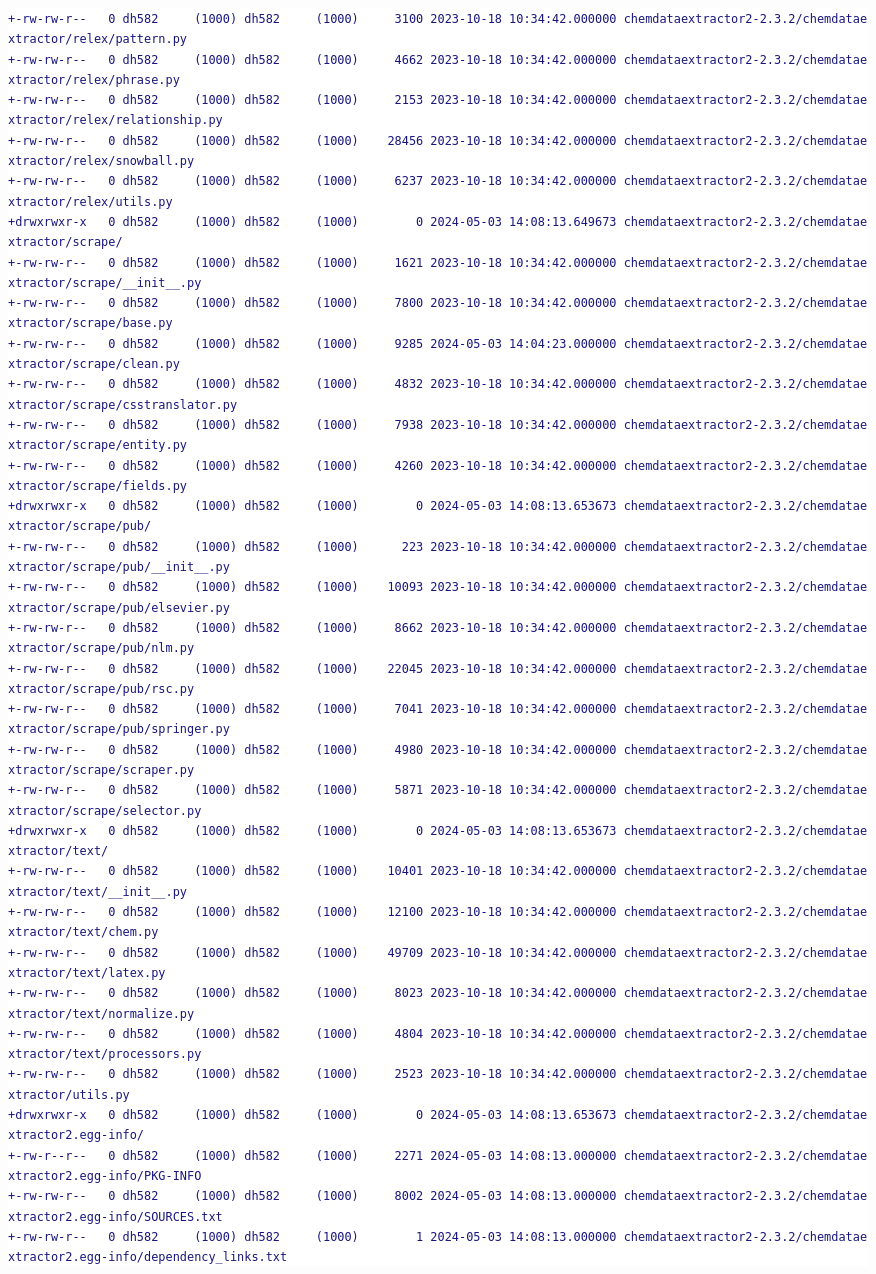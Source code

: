 ```diff
+-rw-rw-r--   0 dh582     (1000) dh582     (1000)     3100 2023-10-18 10:34:42.000000 chemdataextractor2-2.3.2/chemdataextractor/relex/pattern.py
+-rw-rw-r--   0 dh582     (1000) dh582     (1000)     4662 2023-10-18 10:34:42.000000 chemdataextractor2-2.3.2/chemdataextractor/relex/phrase.py
+-rw-rw-r--   0 dh582     (1000) dh582     (1000)     2153 2023-10-18 10:34:42.000000 chemdataextractor2-2.3.2/chemdataextractor/relex/relationship.py
+-rw-rw-r--   0 dh582     (1000) dh582     (1000)    28456 2023-10-18 10:34:42.000000 chemdataextractor2-2.3.2/chemdataextractor/relex/snowball.py
+-rw-rw-r--   0 dh582     (1000) dh582     (1000)     6237 2023-10-18 10:34:42.000000 chemdataextractor2-2.3.2/chemdataextractor/relex/utils.py
+drwxrwxr-x   0 dh582     (1000) dh582     (1000)        0 2024-05-03 14:08:13.649673 chemdataextractor2-2.3.2/chemdataextractor/scrape/
+-rw-rw-r--   0 dh582     (1000) dh582     (1000)     1621 2023-10-18 10:34:42.000000 chemdataextractor2-2.3.2/chemdataextractor/scrape/__init__.py
+-rw-rw-r--   0 dh582     (1000) dh582     (1000)     7800 2023-10-18 10:34:42.000000 chemdataextractor2-2.3.2/chemdataextractor/scrape/base.py
+-rw-rw-r--   0 dh582     (1000) dh582     (1000)     9285 2024-05-03 14:04:23.000000 chemdataextractor2-2.3.2/chemdataextractor/scrape/clean.py
+-rw-rw-r--   0 dh582     (1000) dh582     (1000)     4832 2023-10-18 10:34:42.000000 chemdataextractor2-2.3.2/chemdataextractor/scrape/csstranslator.py
+-rw-rw-r--   0 dh582     (1000) dh582     (1000)     7938 2023-10-18 10:34:42.000000 chemdataextractor2-2.3.2/chemdataextractor/scrape/entity.py
+-rw-rw-r--   0 dh582     (1000) dh582     (1000)     4260 2023-10-18 10:34:42.000000 chemdataextractor2-2.3.2/chemdataextractor/scrape/fields.py
+drwxrwxr-x   0 dh582     (1000) dh582     (1000)        0 2024-05-03 14:08:13.653673 chemdataextractor2-2.3.2/chemdataextractor/scrape/pub/
+-rw-rw-r--   0 dh582     (1000) dh582     (1000)      223 2023-10-18 10:34:42.000000 chemdataextractor2-2.3.2/chemdataextractor/scrape/pub/__init__.py
+-rw-rw-r--   0 dh582     (1000) dh582     (1000)    10093 2023-10-18 10:34:42.000000 chemdataextractor2-2.3.2/chemdataextractor/scrape/pub/elsevier.py
+-rw-rw-r--   0 dh582     (1000) dh582     (1000)     8662 2023-10-18 10:34:42.000000 chemdataextractor2-2.3.2/chemdataextractor/scrape/pub/nlm.py
+-rw-rw-r--   0 dh582     (1000) dh582     (1000)    22045 2023-10-18 10:34:42.000000 chemdataextractor2-2.3.2/chemdataextractor/scrape/pub/rsc.py
+-rw-rw-r--   0 dh582     (1000) dh582     (1000)     7041 2023-10-18 10:34:42.000000 chemdataextractor2-2.3.2/chemdataextractor/scrape/pub/springer.py
+-rw-rw-r--   0 dh582     (1000) dh582     (1000)     4980 2023-10-18 10:34:42.000000 chemdataextractor2-2.3.2/chemdataextractor/scrape/scraper.py
+-rw-rw-r--   0 dh582     (1000) dh582     (1000)     5871 2023-10-18 10:34:42.000000 chemdataextractor2-2.3.2/chemdataextractor/scrape/selector.py
+drwxrwxr-x   0 dh582     (1000) dh582     (1000)        0 2024-05-03 14:08:13.653673 chemdataextractor2-2.3.2/chemdataextractor/text/
+-rw-rw-r--   0 dh582     (1000) dh582     (1000)    10401 2023-10-18 10:34:42.000000 chemdataextractor2-2.3.2/chemdataextractor/text/__init__.py
+-rw-rw-r--   0 dh582     (1000) dh582     (1000)    12100 2023-10-18 10:34:42.000000 chemdataextractor2-2.3.2/chemdataextractor/text/chem.py
+-rw-rw-r--   0 dh582     (1000) dh582     (1000)    49709 2023-10-18 10:34:42.000000 chemdataextractor2-2.3.2/chemdataextractor/text/latex.py
+-rw-rw-r--   0 dh582     (1000) dh582     (1000)     8023 2023-10-18 10:34:42.000000 chemdataextractor2-2.3.2/chemdataextractor/text/normalize.py
+-rw-rw-r--   0 dh582     (1000) dh582     (1000)     4804 2023-10-18 10:34:42.000000 chemdataextractor2-2.3.2/chemdataextractor/text/processors.py
+-rw-rw-r--   0 dh582     (1000) dh582     (1000)     2523 2023-10-18 10:34:42.000000 chemdataextractor2-2.3.2/chemdataextractor/utils.py
+drwxrwxr-x   0 dh582     (1000) dh582     (1000)        0 2024-05-03 14:08:13.653673 chemdataextractor2-2.3.2/chemdataextractor2.egg-info/
+-rw-r--r--   0 dh582     (1000) dh582     (1000)     2271 2024-05-03 14:08:13.000000 chemdataextractor2-2.3.2/chemdataextractor2.egg-info/PKG-INFO
+-rw-rw-r--   0 dh582     (1000) dh582     (1000)     8002 2024-05-03 14:08:13.000000 chemdataextractor2-2.3.2/chemdataextractor2.egg-info/SOURCES.txt
+-rw-rw-r--   0 dh582     (1000) dh582     (1000)        1 2024-05-03 14:08:13.000000 chemdataextractor2-2.3.2/chemdataextractor2.egg-info/dependency_links.txt
```